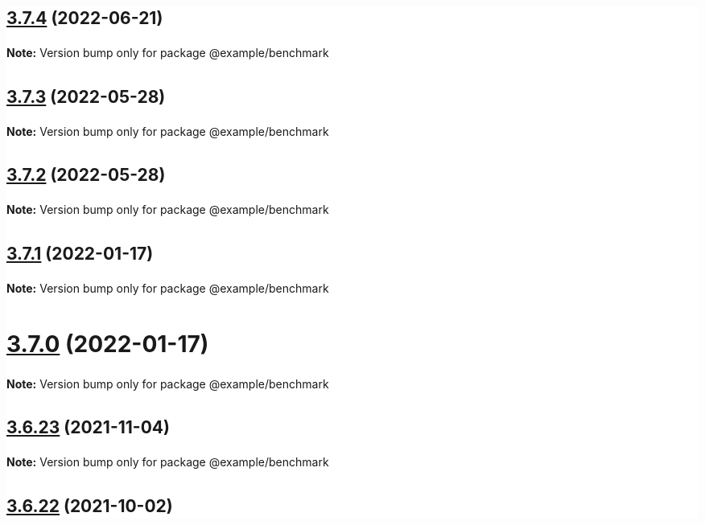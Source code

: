 



## [3.7.4](https://github.com/honkit/honkit/compare/v3.7.3...v3.7.4) (2022-06-21)

**Note:** Version bump only for package @example/benchmark





## [3.7.3](https://github.com/honkit/honkit/compare/v3.7.2...v3.7.3) (2022-05-28)

**Note:** Version bump only for package @example/benchmark





## [3.7.2](https://github.com/honkit/honkit/compare/v3.7.1...v3.7.2) (2022-05-28)

**Note:** Version bump only for package @example/benchmark





## [3.7.1](https://github.com/honkit/honkit/compare/v3.7.0...v3.7.1) (2022-01-17)

**Note:** Version bump only for package @example/benchmark





# [3.7.0](https://github.com/honkit/honkit/compare/v3.6.23...v3.7.0) (2022-01-17)

**Note:** Version bump only for package @example/benchmark





## [3.6.23](https://github.com/honkit/honkit/compare/v3.6.22...v3.6.23) (2021-11-04)

**Note:** Version bump only for package @example/benchmark





## [3.6.22](https://github.com/honkit/honkit/compare/v3.6.21...v3.6.22) (2021-10-02)
